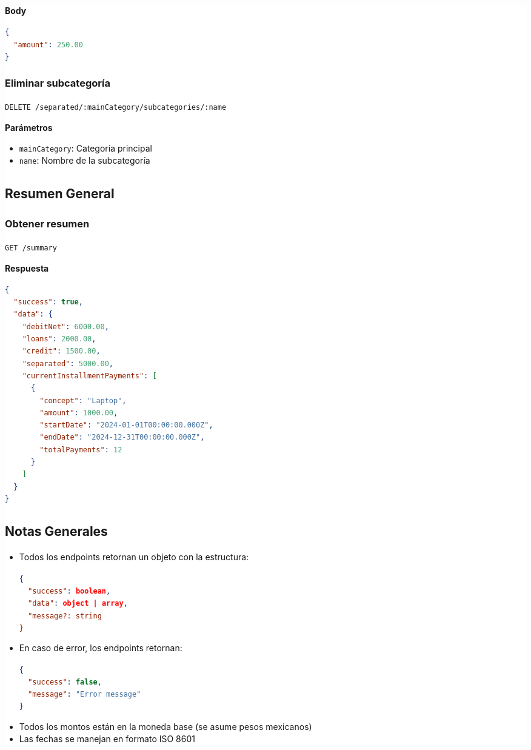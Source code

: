**Body**
```json
{
  "amount": 250.00
}
```

### Eliminar subcategoría
`DELETE /separated/:mainCategory/subcategories/:name`

**Parámetros**
- `mainCategory`: Categoría principal
- `name`: Nombre de la subcategoría

## Resumen General

### Obtener resumen
`GET /summary`

**Respuesta**
```json
{
  "success": true,
  "data": {
    "debitNet": 6000.00,
    "loans": 2000.00,
    "credit": 1500.00,
    "separated": 5000.00,
    "currentInstallmentPayments": [
      {
        "concept": "Laptop",
        "amount": 1000.00,
        "startDate": "2024-01-01T00:00:00.000Z",
        "endDate": "2024-12-31T00:00:00.000Z",
        "totalPayments": 12
      }
    ]
  }
}
```

## Notas Generales

- Todos los endpoints retornan un objeto con la estructura:
  ```json
  {
    "success": boolean,
    "data": object | array,
    "message?: string
  }
  ```
- En caso de error, los endpoints retornan:
  ```json
  {
    "success": false,
    "message": "Error message"
  }
  ```
- Todos los montos están en la moneda base (se asume pesos mexicanos)
- Las fechas se manejan en formato ISO 8601